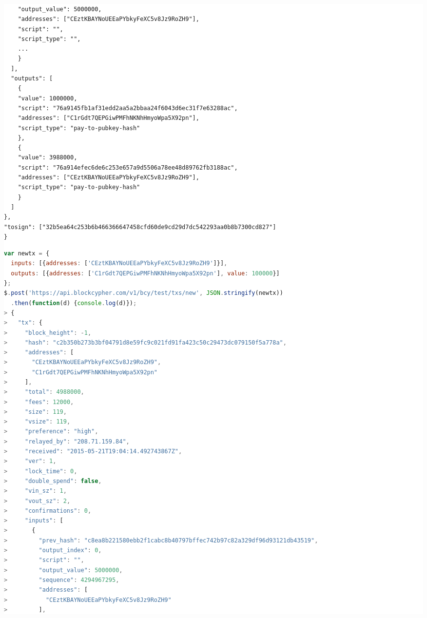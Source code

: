 ```shell
    "output_value": 5000000,
    "addresses": ["CEztKBAYNoUEEaPYbkyFeXC5v8Jz9RoZH9"],
    "script": "",
    "script_type": "",
    ...
    }
  ],
  "outputs": [
    {
    "value": 1000000,
    "script": "76a9145fb1af31edd2aa5a2bbaa24f6043d6ec31f7e63288ac",
    "addresses": ["C1rGdt7QEPGiwPMFhNKNhHmyoWpa5X92pn"],
    "script_type": "pay-to-pubkey-hash"
    },
    {
    "value": 3988000,
    "script": "76a914efec6de6c253e657a9d5506a78ee48d89762fb3188ac",
    "addresses": ["CEztKBAYNoUEEaPYbkyFeXC5v8Jz9RoZH9"],
    "script_type": "pay-to-pubkey-hash"
    }
  ]
},
"tosign": ["32b5ea64c253b6b466366647458cfd60de9cd29d7dc542293aa0b8b7300cd827"]
}
```

```javascript
var newtx = {
  inputs: [{addresses: ['CEztKBAYNoUEEaPYbkyFeXC5v8Jz9RoZH9']}],
  outputs: [{addresses: ['C1rGdt7QEPGiwPMFhNKNhHmyoWpa5X92pn'], value: 100000}]
};
$.post('https://api.blockcypher.com/v1/bcy/test/txs/new', JSON.stringify(newtx))
  .then(function(d) {console.log(d)});
> {
>   "tx": {
>     "block_height": -1,
>     "hash": "c2b350b273b3bf04791d8e59fc9c021fd91fa423c50c29473dc079150f5a778a",
>     "addresses": [
>       "CEztKBAYNoUEEaPYbkyFeXC5v8Jz9RoZH9",
>       "C1rGdt7QEPGiwPMFhNKNhHmyoWpa5X92pn"
>     ],
>     "total": 4988000,
>     "fees": 12000,
>     "size": 119,
>     "vsize": 119,
>     "preference": "high",
>     "relayed_by": "208.71.159.84",
>     "received": "2015-05-21T19:04:14.492743867Z",
>     "ver": 1,
>     "lock_time": 0,
>     "double_spend": false,
>     "vin_sz": 1,
>     "vout_sz": 2,
>     "confirmations": 0,
>     "inputs": [
>       {
>         "prev_hash": "c8ea8b221580ebb2f1cabc8b40797bffec742b97c82a329df96d93121db43519",
>         "output_index": 0,
>         "script": "",
>         "output_value": 5000000,
>         "sequence": 4294967295,
>         "addresses": [
>           "CEztKBAYNoUEEaPYbkyFeXC5v8Jz9RoZH9"
>         ],
```